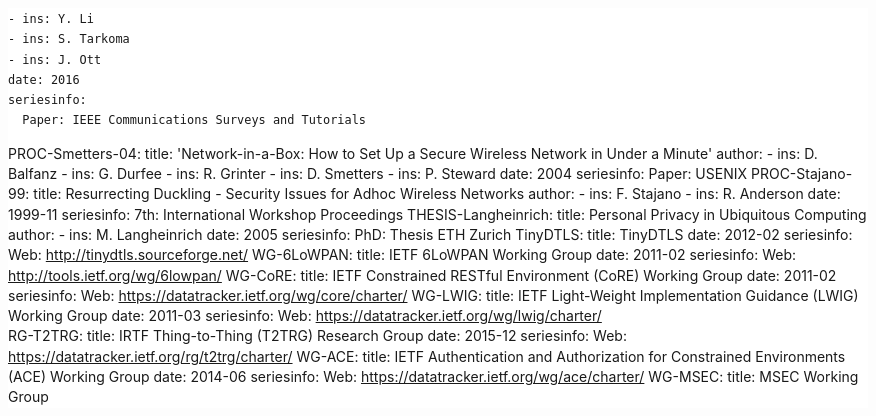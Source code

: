     - ins: Y. Li
    - ins: S. Tarkoma
    - ins: J. Ott
    date: 2016
    seriesinfo:
      Paper: IEEE Communications Surveys and Tutorials
  PROC-Smetters-04:
    title: 'Network-in-a-Box: How to Set Up a Secure Wireless Network in Under a Minute'
    author:
    - ins: D. Balfanz
    - ins: G. Durfee
    - ins: R. Grinter
    - ins: D. Smetters
    - ins: P. Steward
    date: 2004
    seriesinfo:
      Paper: USENIX
  PROC-Stajano-99:
    title: Resurrecting Duckling - Security Issues for Adhoc Wireless Networks
    author:
    - ins: F. Stajano
    - ins: R. Anderson
    date: 1999-11
    seriesinfo:
      7th: International Workshop Proceedings
  THESIS-Langheinrich:
    title: Personal Privacy in Ubiquitous Computing
    author:
    - ins: M. Langheinrich
    date: 2005
    seriesinfo:
      PhD: Thesis ETH Zurich
  TinyDTLS:
    title: TinyDTLS
    date: 2012-02
    seriesinfo:
      Web: http://tinydtls.sourceforge.net/
  WG-6LoWPAN:
    title: IETF 6LoWPAN Working Group
    date: 2011-02
    seriesinfo:
      Web: http://tools.ietf.org/wg/6lowpan/
  WG-CoRE:
    title: IETF Constrained RESTful Environment (CoRE) Working Group
    date: 2011-02
    seriesinfo:
      Web: https://datatracker.ietf.org/wg/core/charter/
  WG-LWIG:
    title: IETF Light-Weight Implementation Guidance (LWIG) Working Group
    date: 2011-03
    seriesinfo:
      Web: https://datatracker.ietf.org/wg/lwig/charter/   
  RG-T2TRG:
    title: IRTF Thing-to-Thing (T2TRG) Research Group
    date: 2015-12
    seriesinfo:
      Web: https://datatracker.ietf.org/rg/t2trg/charter/
  WG-ACE:
    title: IETF Authentication and Authorization for Constrained Environments (ACE) Working Group
    date: 2014-06
    seriesinfo:
      Web: https://datatracker.ietf.org/wg/ace/charter/
  WG-MSEC:
    title: MSEC Working Group